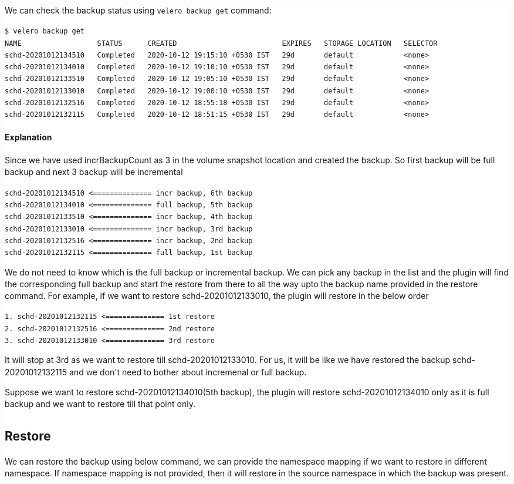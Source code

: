 We can check the backup status using `velero backup get` command:

```
$ velero backup get
NAME                  STATUS      CREATED                         EXPIRES   STORAGE LOCATION   SELECTOR
schd-20201012134510   Completed   2020-10-12 19:15:10 +0530 IST   29d       default            <none>
schd-20201012134010   Completed   2020-10-12 19:10:10 +0530 IST   29d       default            <none>
schd-20201012133510   Completed   2020-10-12 19:05:10 +0530 IST   29d       default            <none>
schd-20201012133010   Completed   2020-10-12 19:00:10 +0530 IST   29d       default            <none>
schd-20201012132516   Completed   2020-10-12 18:55:18 +0530 IST   29d       default            <none>
schd-20201012132115   Completed   2020-10-12 18:51:15 +0530 IST   29d       default            <none>
```

#### Explanation

Since we have used incrBackupCount as 3 in the volume snapshot location and created the backup. So first backup will be full backup and next 3 backup will be incremental

```
schd-20201012134510 <============== incr backup, 6th backup
schd-20201012134010 <============== full backup, 5th backup
schd-20201012133510 <============== incr backup, 4th backup
schd-20201012133010 <============== incr backup, 3rd backup
schd-20201012132516 <============== incr backup, 2nd backup
schd-20201012132115 <============== full backup, 1st backup
```

We do not need to know which is the full backup or incremental backup. We can pick any backup in the list and the plugin will find the corresponding full backup and start the restore from there to all the way upto the backup name provided in the restore command. For example, if we want to restore schd-20201012133010, the plugin will restore in the below order

```
1. schd-20201012132115 <============== 1st restore
2. schd-20201012132516 <============== 2nd restore
3. schd-20201012133010 <============== 3rd restore
```
It will stop at 3rd as we want to restore till schd-20201012133010. For us, it will be like we have restored the backup schd-20201012132115 and we don't need to bother about incremenal or full backup.

Suppose we want to restore schd-20201012134010(5th backup), the plugin will restore schd-20201012134010 only as it is full backup and we want to restore till that point only.

## Restore

We can restore the backup using below command, we can provide the namespace mapping if we want to restore in different namespace. If namespace mapping is not provided, then it will restore in the source namespace in which the backup was present.
